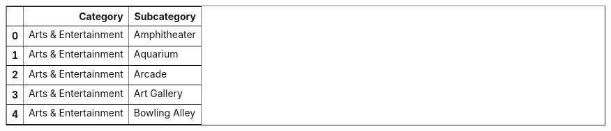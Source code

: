 ```python
```




<div>
<style scoped>
    .dataframe tbody tr th:only-of-type {
        vertical-align: middle;
    }

    .dataframe tbody tr th {
        vertical-align: top;
    }

    .dataframe thead th {
        text-align: right;
    }
</style>
<table border="1" class="dataframe">
  <thead>
    <tr style="text-align: right;">
      <th></th>
      <th>Category</th>
      <th>Subcategory</th>
    </tr>
  </thead>
  <tbody>
    <tr>
      <th>0</th>
      <td>Arts &amp; Entertainment</td>
      <td>Amphitheater</td>
    </tr>
    <tr>
      <th>1</th>
      <td>Arts &amp; Entertainment</td>
      <td>Aquarium</td>
    </tr>
    <tr>
      <th>2</th>
      <td>Arts &amp; Entertainment</td>
      <td>Arcade</td>
    </tr>
    <tr>
      <th>3</th>
      <td>Arts &amp; Entertainment</td>
      <td>Art Gallery</td>
    </tr>
    <tr>
      <th>4</th>
      <td>Arts &amp; Entertainment</td>
      <td>Bowling Alley</td>
    </tr>
  </tbody>
</table>
</div>
